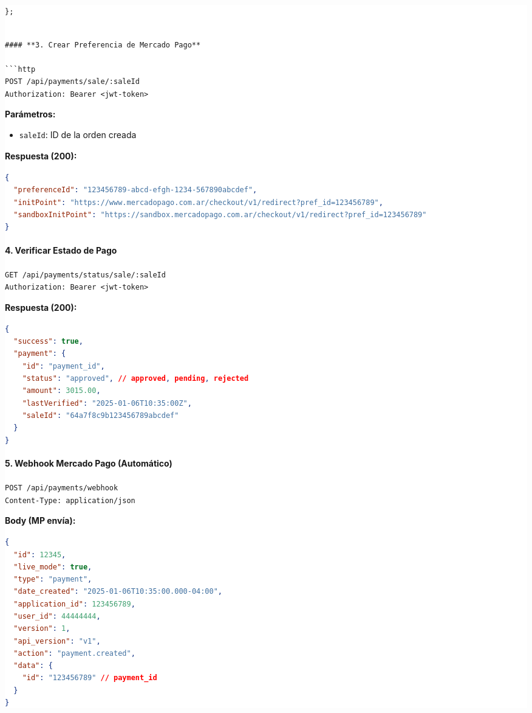 ```
};
```
```

#### **3. Crear Preferencia de Mercado Pago**

```http
POST /api/payments/sale/:saleId
Authorization: Bearer <jwt-token>
```

**Parámetros:**
- `saleId`: ID de la orden creada

**Respuesta (200):**
```json
{
  "preferenceId": "123456789-abcd-efgh-1234-567890abcdef",
  "initPoint": "https://www.mercadopago.com.ar/checkout/v1/redirect?pref_id=123456789",
  "sandboxInitPoint": "https://sandbox.mercadopago.com.ar/checkout/v1/redirect?pref_id=123456789"
}
```

#### **4. Verificar Estado de Pago**

```http
GET /api/payments/status/sale/:saleId
Authorization: Bearer <jwt-token>
```

**Respuesta (200):**
```json
{
  "success": true,
  "payment": {
    "id": "payment_id",
    "status": "approved", // approved, pending, rejected
    "amount": 3015.00,
    "lastVerified": "2025-01-06T10:35:00Z",
    "saleId": "64a7f8c9b123456789abcdef"
  }
}
```

#### **5. Webhook Mercado Pago (Automático)**

```http
POST /api/payments/webhook
Content-Type: application/json
```

**Body (MP envía):**
```json
{
  "id": 12345,
  "live_mode": true,
  "type": "payment",
  "date_created": "2025-01-06T10:35:00.000-04:00",
  "application_id": 123456789,
  "user_id": 44444444,
  "version": 1,
  "api_version": "v1",
  "action": "payment.created",
  "data": {
    "id": "123456789" // payment_id
  }
}
```
